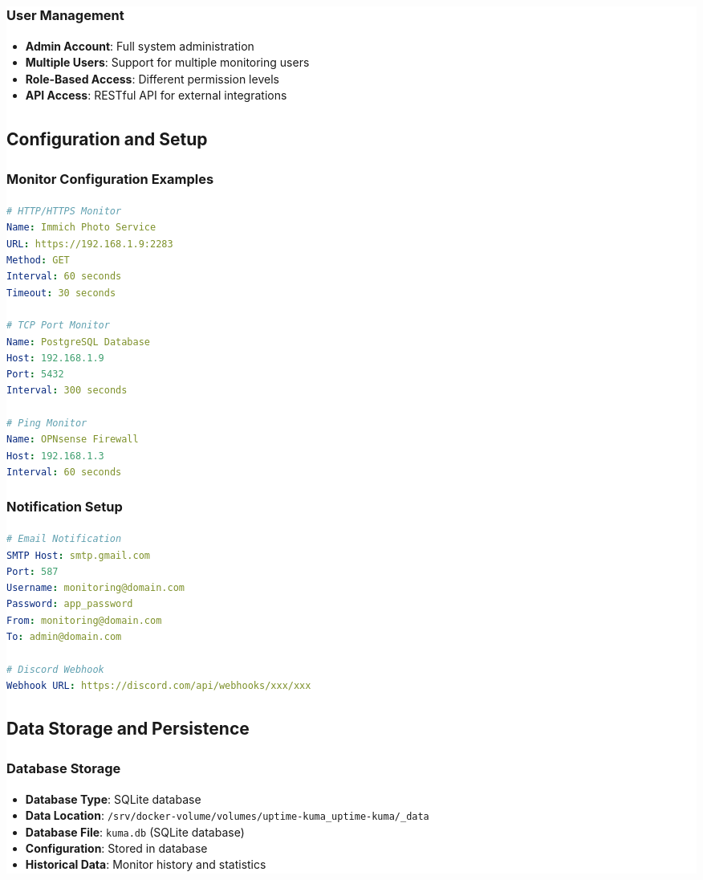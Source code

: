 ### User Management
- **Admin Account**: Full system administration
- **Multiple Users**: Support for multiple monitoring users
- **Role-Based Access**: Different permission levels
- **API Access**: RESTful API for external integrations

## Configuration and Setup

### Monitor Configuration Examples
```yaml
# HTTP/HTTPS Monitor
Name: Immich Photo Service
URL: https://192.168.1.9:2283
Method: GET
Interval: 60 seconds
Timeout: 30 seconds

# TCP Port Monitor  
Name: PostgreSQL Database
Host: 192.168.1.9
Port: 5432
Interval: 300 seconds

# Ping Monitor
Name: OPNsense Firewall
Host: 192.168.1.3
Interval: 60 seconds
```

### Notification Setup
```yaml
# Email Notification
SMTP Host: smtp.gmail.com
Port: 587
Username: monitoring@domain.com
Password: app_password
From: monitoring@domain.com
To: admin@domain.com

# Discord Webhook
Webhook URL: https://discord.com/api/webhooks/xxx/xxx
```

## Data Storage and Persistence

### Database Storage
- **Database Type**: SQLite database
- **Data Location**: `/srv/docker-volume/volumes/uptime-kuma_uptime-kuma/_data`
- **Database File**: `kuma.db` (SQLite database)
- **Configuration**: Stored in database
- **Historical Data**: Monitor history and statistics
